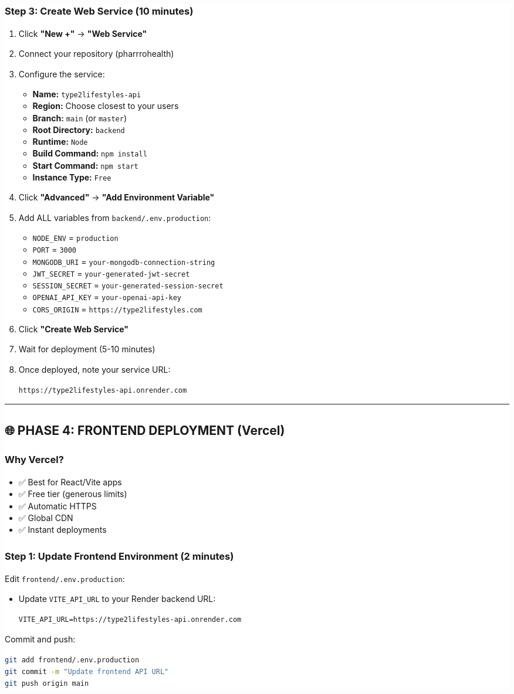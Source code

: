 ### Step 3: Create Web Service (10 minutes)
1. Click **"New +"** → **"Web Service"**
2. Connect your repository (pharrrohealth)
3. Configure the service:
   - **Name:** `type2lifestyles-api`
   - **Region:** Choose closest to your users
   - **Branch:** `main` (or `master`)
   - **Root Directory:** `backend`
   - **Runtime:** `Node`
   - **Build Command:** `npm install`
   - **Start Command:** `npm start`
   - **Instance Type:** `Free`

4. Click **"Advanced"** → **"Add Environment Variable"**
5. Add ALL variables from `backend/.env.production`:
   - `NODE_ENV` = `production`
   - `PORT` = `3000`
   - `MONGODB_URI` = `your-mongodb-connection-string`
   - `JWT_SECRET` = `your-generated-jwt-secret`
   - `SESSION_SECRET` = `your-generated-session-secret`
   - `OPENAI_API_KEY` = `your-openai-api-key`
   - `CORS_ORIGIN` = `https://type2lifestyles.com`

6. Click **"Create Web Service"**
7. Wait for deployment (5-10 minutes)
8. Once deployed, note your service URL:
   ```
   https://type2lifestyles-api.onrender.com
   ```

---

## 🌐 **PHASE 4: FRONTEND DEPLOYMENT (Vercel)**

### Why Vercel?
- ✅ Best for React/Vite apps
- ✅ Free tier (generous limits)
- ✅ Automatic HTTPS
- ✅ Global CDN
- ✅ Instant deployments

### Step 1: Update Frontend Environment (2 minutes)

Edit `frontend/.env.production`:
- Update `VITE_API_URL` to your Render backend URL:
  ```
  VITE_API_URL=https://type2lifestyles-api.onrender.com
  ```

Commit and push:
```bash
git add frontend/.env.production
git commit -m "Update frontend API URL"
git push origin main
```
